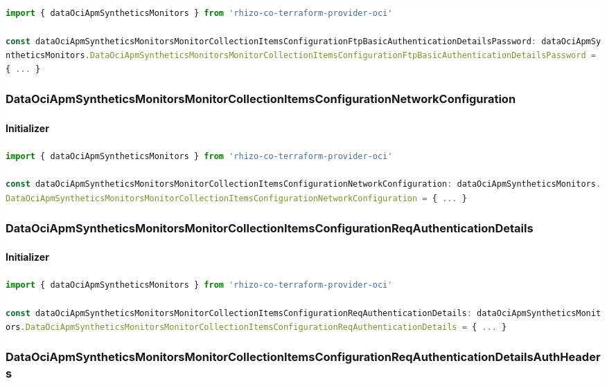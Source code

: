 ```typescript
import { dataOciApmSyntheticsMonitors } from 'rhizo-co-terraform-provider-oci'

const dataOciApmSyntheticsMonitorsMonitorCollectionItemsConfigurationFtpBasicAuthenticationDetailsPassword: dataOciApmSyntheticsMonitors.DataOciApmSyntheticsMonitorsMonitorCollectionItemsConfigurationFtpBasicAuthenticationDetailsPassword = { ... }
```


### DataOciApmSyntheticsMonitorsMonitorCollectionItemsConfigurationNetworkConfiguration <a name="DataOciApmSyntheticsMonitorsMonitorCollectionItemsConfigurationNetworkConfiguration" id="rhizo-co-terraform-provider-oci.dataOciApmSyntheticsMonitors.DataOciApmSyntheticsMonitorsMonitorCollectionItemsConfigurationNetworkConfiguration"></a>

#### Initializer <a name="Initializer" id="rhizo-co-terraform-provider-oci.dataOciApmSyntheticsMonitors.DataOciApmSyntheticsMonitorsMonitorCollectionItemsConfigurationNetworkConfiguration.Initializer"></a>

```typescript
import { dataOciApmSyntheticsMonitors } from 'rhizo-co-terraform-provider-oci'

const dataOciApmSyntheticsMonitorsMonitorCollectionItemsConfigurationNetworkConfiguration: dataOciApmSyntheticsMonitors.DataOciApmSyntheticsMonitorsMonitorCollectionItemsConfigurationNetworkConfiguration = { ... }
```


### DataOciApmSyntheticsMonitorsMonitorCollectionItemsConfigurationReqAuthenticationDetails <a name="DataOciApmSyntheticsMonitorsMonitorCollectionItemsConfigurationReqAuthenticationDetails" id="rhizo-co-terraform-provider-oci.dataOciApmSyntheticsMonitors.DataOciApmSyntheticsMonitorsMonitorCollectionItemsConfigurationReqAuthenticationDetails"></a>

#### Initializer <a name="Initializer" id="rhizo-co-terraform-provider-oci.dataOciApmSyntheticsMonitors.DataOciApmSyntheticsMonitorsMonitorCollectionItemsConfigurationReqAuthenticationDetails.Initializer"></a>

```typescript
import { dataOciApmSyntheticsMonitors } from 'rhizo-co-terraform-provider-oci'

const dataOciApmSyntheticsMonitorsMonitorCollectionItemsConfigurationReqAuthenticationDetails: dataOciApmSyntheticsMonitors.DataOciApmSyntheticsMonitorsMonitorCollectionItemsConfigurationReqAuthenticationDetails = { ... }
```


### DataOciApmSyntheticsMonitorsMonitorCollectionItemsConfigurationReqAuthenticationDetailsAuthHeaders <a name="DataOciApmSyntheticsMonitorsMonitorCollectionItemsConfigurationReqAuthenticationDetailsAuthHeaders" id="rhizo-co-terraform-provider-oci.dataOciApmSyntheticsMonitors.DataOciApmSyntheticsMonitorsMonitorCollectionItemsConfigurationReqAuthenticationDetailsAuthHeaders"></a>
